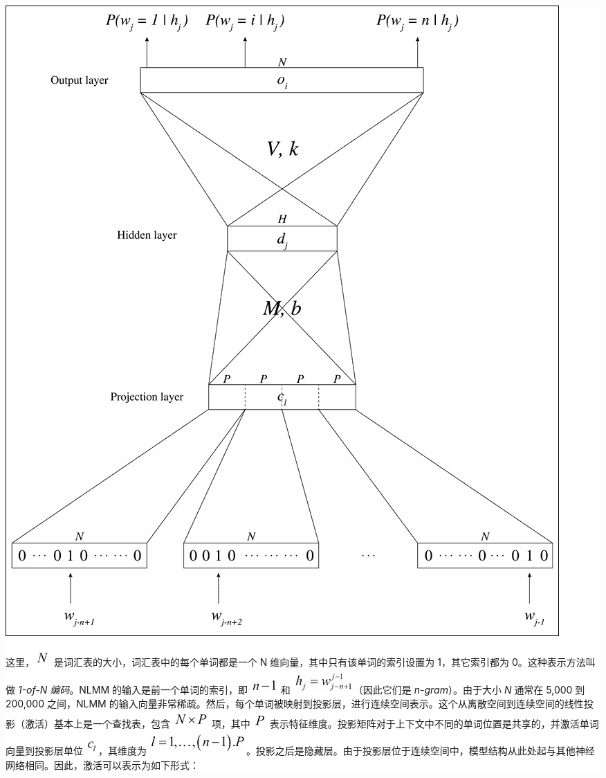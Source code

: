 ![前馈神经网络用于自然语言处理](img/B04779_06_01.jpg)

这里，![前馈神经网络用于自然语言处理](img/B04779_06_17.jpg) 是词汇表的大小，词汇表中的每个单词都是一个 N 维向量，其中只有该单词的索引设置为 1，其它索引都为 0。这种表示方法叫做 *1-of-N 编码*。NLMM 的输入是前一个单词的索引，即 ![前馈神经网络用于自然语言处理](img/B04779_06_33.jpg) 和 ![前馈神经网络用于自然语言处理](img/B04779_06_34.jpg)（因此它们是 *n-gram*）。由于大小 *N* 通常在 5,000 到 200,000 之间，NLMM 的输入向量非常稀疏。然后，每个单词被映射到投影层，进行连续空间表示。这个从离散空间到连续空间的线性投影（激活）基本上是一个查找表，包含 ![前馈神经网络用于自然语言处理](img/B04779_06_35.jpg) 项，其中 ![前馈神经网络用于自然语言处理](img/B04779_06_36.jpg) 表示特征维度。投影矩阵对于上下文中不同的单词位置是共享的，并激活单词向量到投影层单位 ![前馈神经网络用于自然语言处理](img/B04779_06_37.jpg)，其维度为 ![前馈神经网络用于自然语言处理](img/B04779_06_38.jpg)。投影之后是隐藏层。由于投影层位于连续空间中，模型结构从此处起与其他神经网络相同。因此，激活可以表示为如下形式：